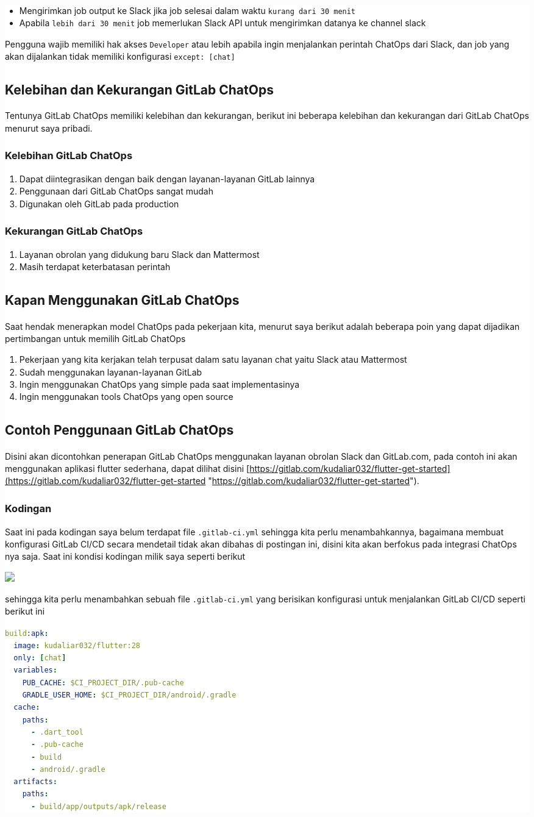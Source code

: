 * Mengirimkan job output ke Slack jika job selesai dalam waktu `kurang dari 30 menit`
* Apabila `lebih dari 30 menit` job memerlukan Slack API untuk mengirimkan datanya ke channel slack

Pengguna wajib memiliki hak akses `Developer` atau lebih apabila ingin menjalankan perintah ChatOps dari Slack, dan job yang akan dijalankan tidak memiliki konfigurasi `except: [chat]`

## Kelebihan dan Kekurangan GitLab ChatOps

Tentunya GitLab ChatOps memiliki kelebihan dan kekurangan, berikut ini beberapa kelebihan dan kekurangan dari GitLab ChatOps menurut saya pribadi.

### Kelebihan GitLab ChatOps
1. Dapat diintegrasikan dengan baik dengan layanan-layanan GitLab lainnya
2. Penggunaan dari GitLab ChatOps sangat mudah
3. Digunakan oleh GitLab pada production

### Kekurangan GitLab ChatOps
1. Layanan obrolan yang didukung baru Slack dan Mattermost
2. Masih terdapat keterbatasan perintah

## Kapan Menggunakan GitLab ChatOps
Saat hendak menerapkan model ChatOps pada pekerjaan kita, menurut saya berikut adalah beberapa poin yang dapat dijadikan pertimbangan untuk memilih GitLab ChatOps

1. Pekerjaan yang kita kerjakan telah terpusat dalam satu layanan chat yaitu Slack atau Mattermost
2. Sudah menggunakan layanan-layanan GitLab
3. Ingin menggunakan ChatOps yang simple pada saat implementasinya
4. Ingin menggunakan tools ChatOps yang open source

## Contoh Penggunaan GitLab ChatOps

Disini akan dicontohkan penerapan GitLab ChatOps menggunakan layanan obrolan Slack dan GitLab.com, pada contoh ini akan menggunakan aplikasi flutter sederhana, dapat dilihat disini [https://gitlab.com/kudaliar032/flutter-get-started](https://gitlab.com/kudaliar032/flutter-get-started "https://gitlab.com/kudaliar032/flutter-get-started").

### Kodingan

Saat ini pada kodingan saya belum terdapat file `.gitlab-ci.yml` sehingga kita perlu menambahkannya, bagaimana membuat konfigurasi GitLab CI/CD secara mendetail tidak akan dibahas di postingan ini, disini kita akan berfokus pada integrasi ChatOps nya saja. Saat ini kondisi kodingan milik saya seperti berikut

![](https://res.cloudinary.com/kudaliar032/image/upload/aditaja-blog/posts/2020-09-18-gitlab-chatops/BIkSHoNiPOU9hOVkN-DgI7sPAPdGUu-GembAEOejUPgg5FfWb5oQcQV8lAOqdAn1gGhkeyi8wm7FXv5dare_WVIFaAucKv7LyKyBleM0FxcugzS8dHJNBsnvXakq_0m8vi1EqadM_siuoh5.webp)

sehingga kita perlu menambahkan sebuah file `.gitlab-ci.yml` yang berisikan konfigurasi untuk menjalankan GitLab CI/CD seperti berikut ini

```yaml
build:apk:
  image: kudaliar032/flutter:28
  only: [chat]
  variables:
    PUB_CACHE: $CI_PROJECT_DIR/.pub-cache
    GRADLE_USER_HOME: $CI_PROJECT_DIR/android/.gradle
  cache:
    paths:
      - .dart_tool
      - .pub-cache
      - build
      - android/.gradle
  artifacts:
    paths:
      - build/app/outputs/apk/release
```